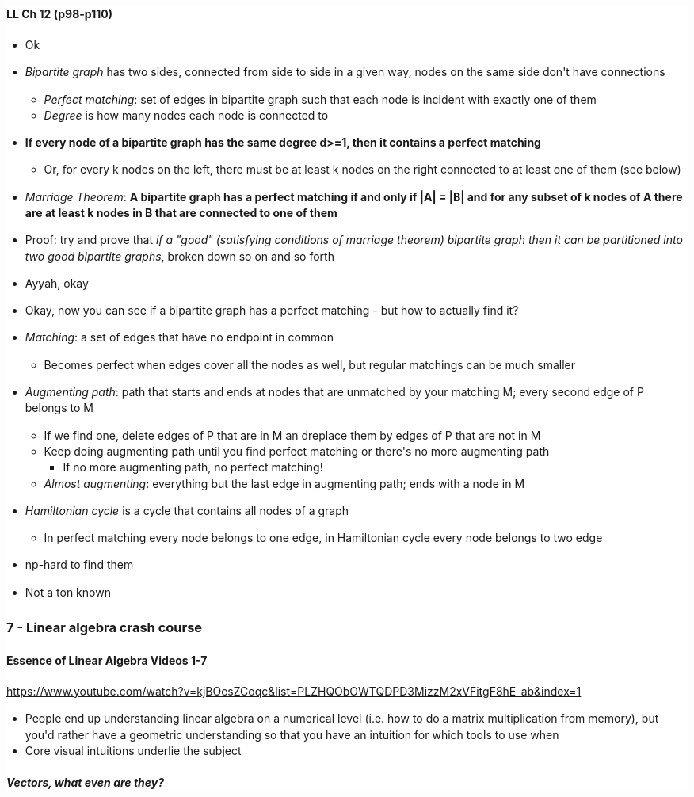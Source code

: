 #### LL Ch 12 (p98-p110)

- Ok
- *Bipartite graph* has two sides, connected from side to side in a
  given way, nodes on the same side don't have connections
  - *Perfect matching*: set of edges in bipartite graph such that each
    node is incident with exactly one of them
  - *Degree* is how many nodes each node is connected to
- **If every node of a bipartite graph  has the same degree d>=1, then
  it contains a perfect matching**
  - Or, for every k nodes on the left, there must be at least k nodes on
    the right connected to at least one of them (see below)
- *Marriage Theorem*: **A bipartite graph has a perfect matching if and
  only if |A| = |B| and for any subset of k nodes of A there are at
  least k nodes in B that are connected to one of them**
- Proof: try and prove that _if a "good" (satisfying conditions of
  marriage theorem) bipartite graph then it can be partitioned into two
  good bipartite graphs_, broken down so on and so forth
- Ayyah, okay
- Okay, now you can see if a bipartite graph has a perfect matching -
  but how to actually find it?
- *Matching*: a set of edges that have no endpoint in common
  - Becomes perfect when edges cover all the nodes as well, but regular
    matchings can be much smaller
- *Augmenting path*: path that starts and ends at nodes that are
  unmatched by your matching M; every second edge of P belongs to M
  - If we find one, delete edges of P that are in M an dreplace them by
    edges of P that are not in M
  - Keep doing augmenting path until you find perfect matching or
    there's no more augmenting path
    - If no more augmenting path, no perfect matching!
  - *Almost augmenting*: everything but the last edge in augmenting
    path; ends with a node in M

- *Hamiltonian cycle* is a cycle that contains all nodes of a graph
  - In perfect matching every node belongs to one edge, in Hamiltonian
    cycle every node belongs to two edge
- np-hard to find them
- Not a ton known

### 7 - Linear algebra crash course

#### Essence of Linear Algebra Videos 1-7
https://www.youtube.com/watch?v=kjBOesZCoqc&list=PLZHQObOWTQDPD3MizzM2xVFitgF8hE_ab&index=1

- People end up understanding linear algebra on a numerical level (i.e.
  how to do a matrix multiplication from memory), but you'd rather have
  a geometric understanding so that you have an intuition for which
  tools to use when
- Core visual intuitions underlie the subject

##### Vectors, what even are they?
